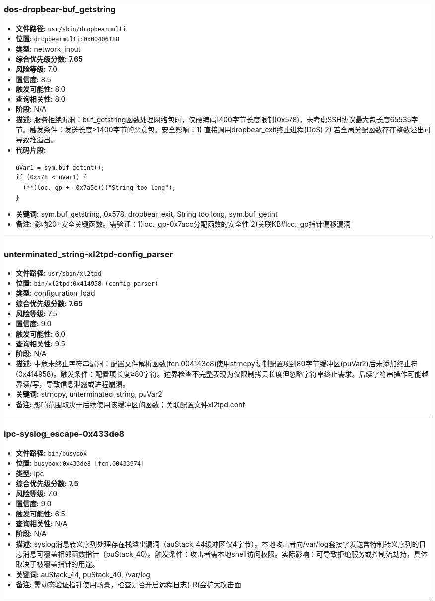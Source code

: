### dos-dropbear-buf_getstring

- **文件路径:** `usr/sbin/dropbearmulti`
- **位置:** `dropbearmulti:0x00406188`
- **类型:** network_input
- **综合优先级分数:** **7.65**
- **风险等级:** 7.0
- **置信度:** 8.5
- **触发可能性:** 8.0
- **查询相关性:** 8.0
- **阶段:** N/A
- **描述:** 服务拒绝漏洞：buf_getstring函数处理网络包时，仅硬编码1400字节长度限制(0x578)，未考虑SSH协议最大包长度65535字节。触发条件：发送长度>1400字节的恶意包。安全影响：1) 直接调用dropbear_exit终止进程(DoS) 2) 若全局分配函数存在整数溢出可导致堆溢出。
- **代码片段:**
  ```
  uVar1 = sym.buf_getint();
  if (0x578 < uVar1) {
    (**(loc._gp + -0x7a5c))("String too long");
  }
  ```
- **关键词:** sym.buf_getstring, 0x578, dropbear_exit, String too long, sym.buf_getint
- **备注:** 影响20+安全关键函数。需验证：1)loc._gp-0x7acc分配函数的安全性 2)关联KB#loc._gp指针偏移漏洞

---
### unterminated_string-xl2tpd-config_parser

- **文件路径:** `usr/sbin/xl2tpd`
- **位置:** `bin/xl2tpd:0x414958 (config_parser)`
- **类型:** configuration_load
- **综合优先级分数:** **7.65**
- **风险等级:** 7.5
- **置信度:** 9.0
- **触发可能性:** 6.0
- **查询相关性:** 9.5
- **阶段:** N/A
- **描述:** 中危未终止字符串漏洞：配置文件解析函数(fcn.004143c8)使用strncpy复制配置项到80字节缓冲区(puVar2)后未添加终止符(0x414958)。触发条件：配置项长度≥80字符。边界检查不完整表现为仅限制拷贝长度但忽略字符串终止需求。后续字符串操作可能越界读/写，导致信息泄露或进程崩溃。
- **关键词:** strncpy, unterminated_string, puVar2
- **备注:** 影响范围取决于后续使用该缓冲区的函数；关联配置文件xl2tpd.conf

---
### ipc-syslog_escape-0x433de8

- **文件路径:** `bin/busybox`
- **位置:** `busybox:0x433de8 [fcn.00433974]`
- **类型:** ipc
- **综合优先级分数:** **7.5**
- **风险等级:** 7.0
- **置信度:** 9.0
- **触发可能性:** 6.5
- **查询相关性:** N/A
- **阶段:** N/A
- **描述:** syslog消息转义序列处理存在栈溢出漏洞（auStack_44缓冲区仅4字节）。本地攻击者向/var/log套接字发送含特制转义序列的日志消息可覆盖相邻函数指针（puStack_40）。触发条件：攻击者需本地shell访问权限。实际影响：可导致拒绝服务或控制流劫持，具体取决于被覆盖指针的用途。
- **关键词:** auStack_44, puStack_40, /var/log
- **备注:** 需动态验证指针使用场景，检查是否开启远程日志(-R)会扩大攻击面

---